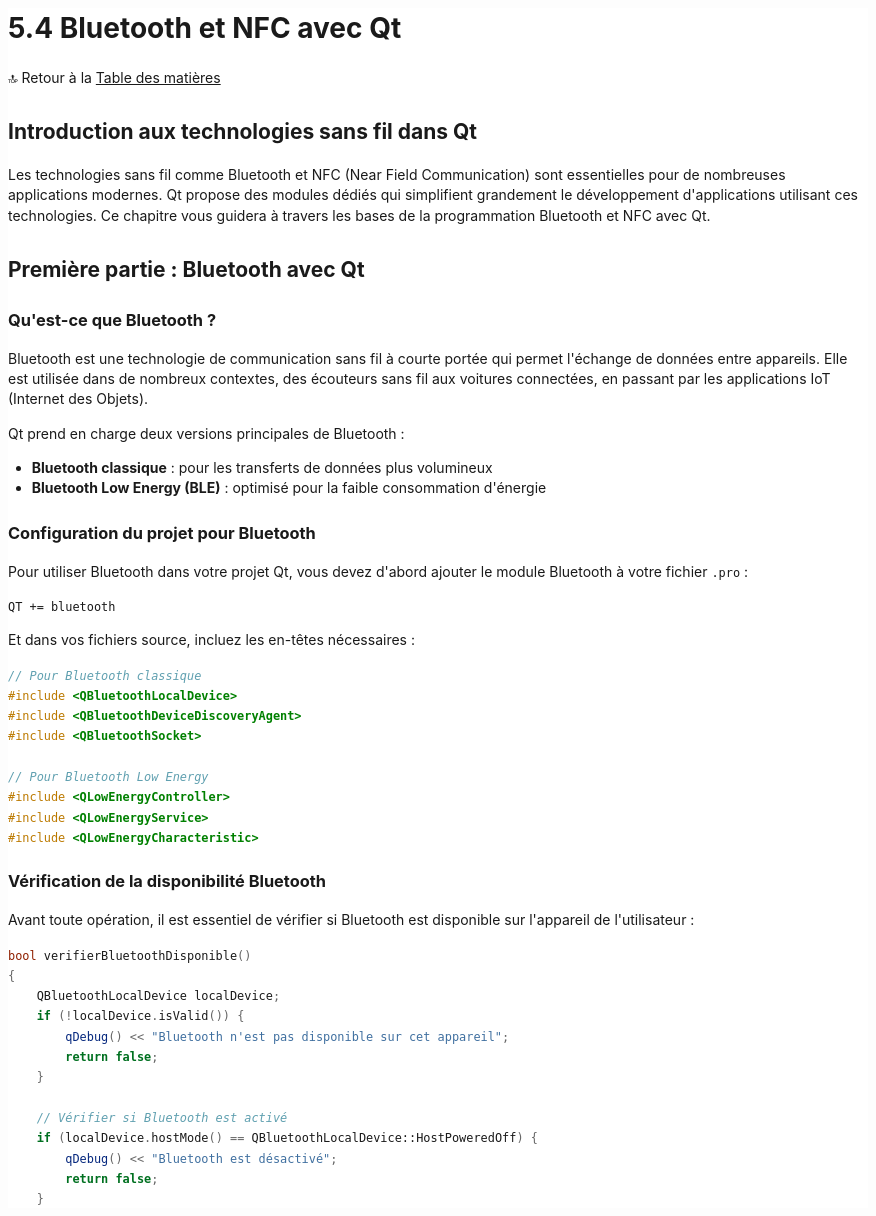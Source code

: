 # 5.4 Bluetooth et NFC avec Qt

🔝 Retour à la [Table des matières](/SOMMAIRE.md)

## Introduction aux technologies sans fil dans Qt

Les technologies sans fil comme Bluetooth et NFC (Near Field Communication) sont essentielles pour de nombreuses applications modernes. Qt propose des modules dédiés qui simplifient grandement le développement d'applications utilisant ces technologies. Ce chapitre vous guidera à travers les bases de la programmation Bluetooth et NFC avec Qt.

## Première partie : Bluetooth avec Qt

### Qu'est-ce que Bluetooth ?

Bluetooth est une technologie de communication sans fil à courte portée qui permet l'échange de données entre appareils. Elle est utilisée dans de nombreux contextes, des écouteurs sans fil aux voitures connectées, en passant par les applications IoT (Internet des Objets).

Qt prend en charge deux versions principales de Bluetooth :
- **Bluetooth classique** : pour les transferts de données plus volumineux
- **Bluetooth Low Energy (BLE)** : optimisé pour la faible consommation d'énergie

### Configuration du projet pour Bluetooth

Pour utiliser Bluetooth dans votre projet Qt, vous devez d'abord ajouter le module Bluetooth à votre fichier `.pro` :

```
QT += bluetooth
```

Et dans vos fichiers source, incluez les en-têtes nécessaires :

```cpp
// Pour Bluetooth classique
#include <QBluetoothLocalDevice>
#include <QBluetoothDeviceDiscoveryAgent>
#include <QBluetoothSocket>

// Pour Bluetooth Low Energy
#include <QLowEnergyController>
#include <QLowEnergyService>
#include <QLowEnergyCharacteristic>
```

### Vérification de la disponibilité Bluetooth

Avant toute opération, il est essentiel de vérifier si Bluetooth est disponible sur l'appareil de l'utilisateur :

```cpp
bool verifierBluetoothDisponible()
{
    QBluetoothLocalDevice localDevice;
    if (!localDevice.isValid()) {
        qDebug() << "Bluetooth n'est pas disponible sur cet appareil";
        return false;
    }

    // Vérifier si Bluetooth est activé
    if (localDevice.hostMode() == QBluetoothLocalDevice::HostPoweredOff) {
        qDebug() << "Bluetooth est désactivé";
        return false;
    }
```